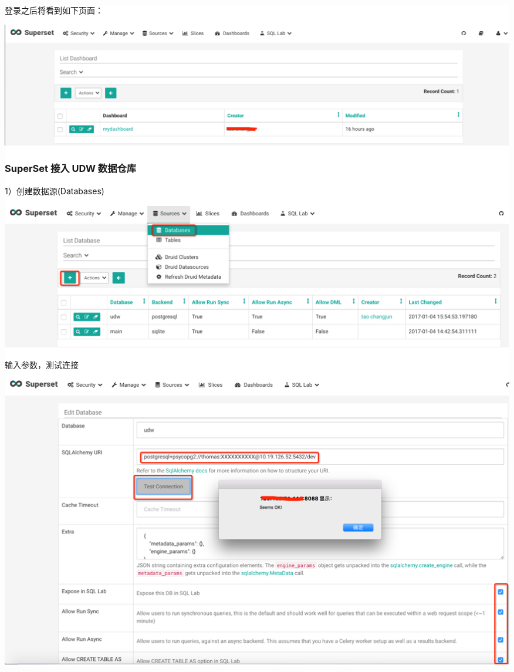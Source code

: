 登录之后将看到如下页面：

![image](/images/superset_2.png)

### SuperSet 接入 UDW 数据仓库

1）创建数据源(Databases)

![image](/images/superset_3.png)

输入参数，测试连接

![image](/images/superset_4.png)

